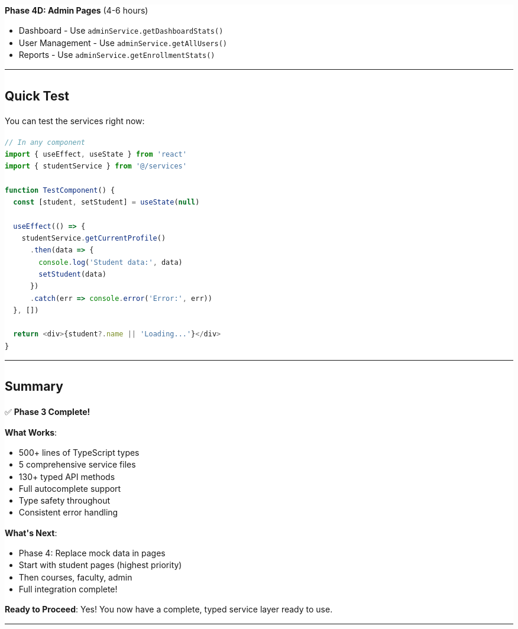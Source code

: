 **Phase 4D: Admin Pages** (4-6 hours)
- Dashboard - Use `adminService.getDashboardStats()`
- User Management - Use `adminService.getAllUsers()`
- Reports - Use `adminService.getEnrollmentStats()`

---

## Quick Test

You can test the services right now:

```typescript
// In any component
import { useEffect, useState } from 'react'
import { studentService } from '@/services'

function TestComponent() {
  const [student, setStudent] = useState(null)

  useEffect(() => {
    studentService.getCurrentProfile()
      .then(data => {
        console.log('Student data:', data)
        setStudent(data)
      })
      .catch(err => console.error('Error:', err))
  }, [])

  return <div>{student?.name || 'Loading...'}</div>
}
```

---

## Summary

✅ **Phase 3 Complete!**

**What Works**:
- 500+ lines of TypeScript types
- 5 comprehensive service files
- 130+ typed API methods
- Full autocomplete support
- Type safety throughout
- Consistent error handling

**What's Next**:
- Phase 4: Replace mock data in pages
- Start with student pages (highest priority)
- Then courses, faculty, admin
- Full integration complete!

**Ready to Proceed**: Yes! You now have a complete, typed service layer ready to use.

---
